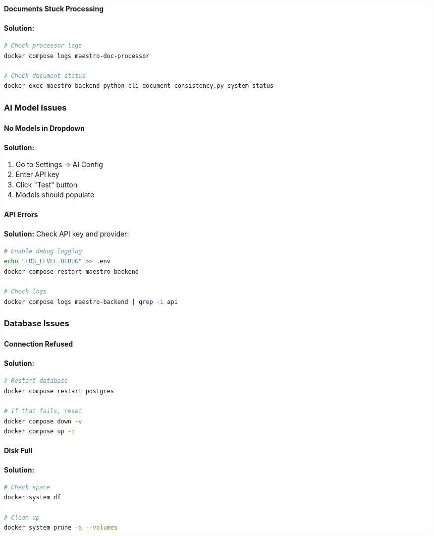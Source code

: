#### Documents Stuck Processing

**Solution:**
```bash
# Check processor logs
docker compose logs maestro-doc-processor

# Check document status
docker exec maestro-backend python cli_document_consistency.py system-status
```

### AI Model Issues

#### No Models in Dropdown

**Solution:**

1. Go to Settings → AI Config
2. Enter API key
3. Click "Test" button
4. Models should populate

#### API Errors

**Solution:** Check API key and provider:
```bash
# Enable debug logging
echo "LOG_LEVEL=DEBUG" >> .env
docker compose restart maestro-backend

# Check logs
docker compose logs maestro-backend | grep -i api
```

### Database Issues

#### Connection Refused

**Solution:**
```bash
# Restart database
docker compose restart postgres

# If that fails, reset
docker compose down -v
docker compose up -d
```

#### Disk Full

**Solution:**
```bash
# Check space
docker system df

# Clean up
docker system prune -a --volumes
```
